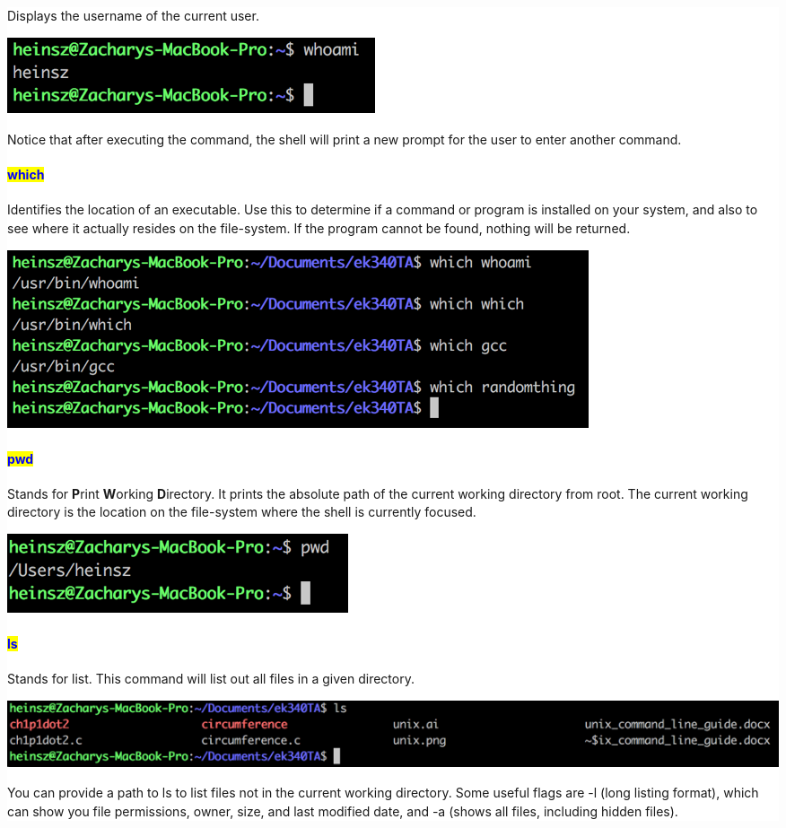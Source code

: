 Displays the username of the current user.

![](<../.gitbook/assets/image (10).png>)

Notice that after executing the command, the shell will print a new prompt for the user to enter another command.

#### <mark style="color:blue;">which</mark>

Identifies the location of an executable. Use this to determine if a command or program is installed on your system, and also to see where it actually resides on the file-system. If the program cannot be found, nothing will be returned.

![](<../.gitbook/assets/image (2) (1).png>)

#### <mark style="color:blue;">pwd</mark>

Stands for **P**rint **W**orking **D**irectory. It prints the absolute path of the current working directory from root. The current working directory is the location on the file-system where the shell is currently focused.

![](<../.gitbook/assets/image (32).png>)

#### <mark style="color:blue;">ls</mark>

Stands for list. This command will list out all files in a given directory.

![](<../.gitbook/assets/image (30).png>)

You can provide a path to ls to list files not in the current working directory. Some useful flags are -l (long listing format), which can show you file permissions, owner, size, and last modified date, and -a (shows all files, including hidden files).
